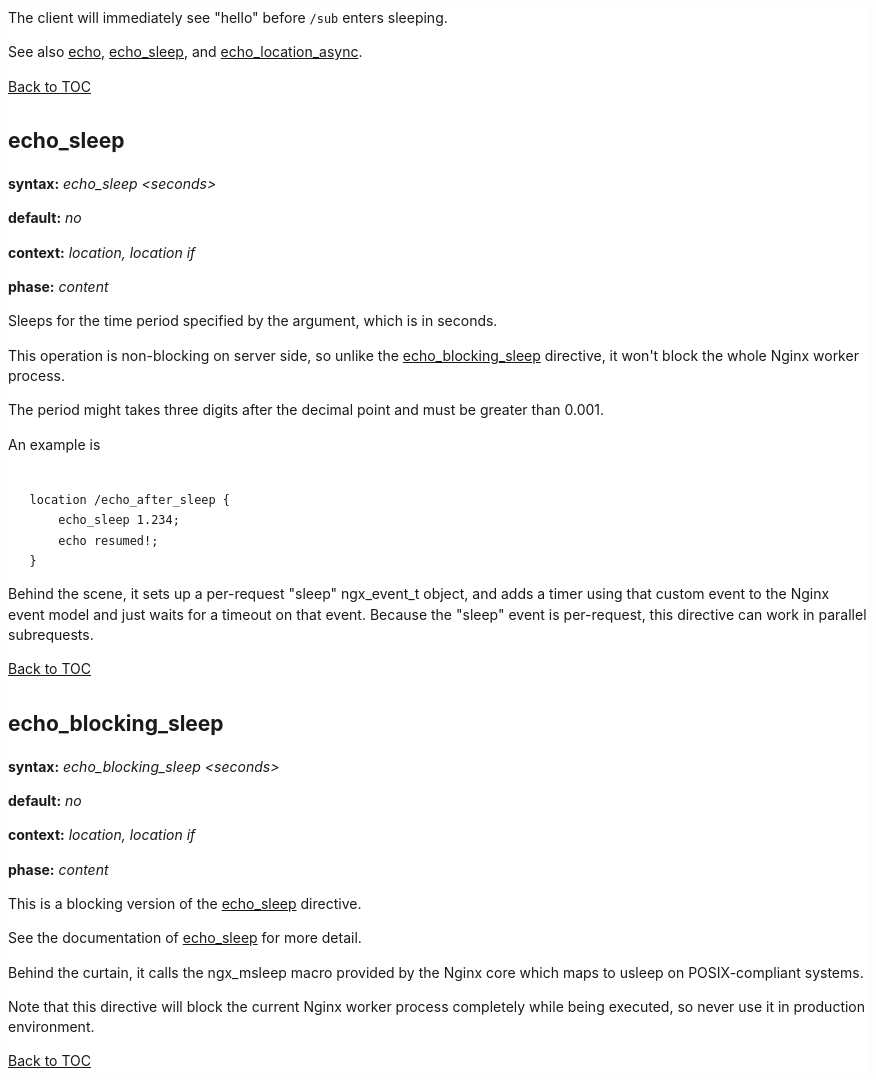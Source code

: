 The client will immediately see "hello" before `/sub` enters sleeping.

See also [echo](#echo), [echo_sleep](#echo_sleep), and [echo_location_async](#echo_location_async).

[Back to TOC](#table-of-contents)

echo_sleep
----------
**syntax:** *echo_sleep &lt;seconds&gt;*

**default:** *no*

**context:** *location, location if*

**phase:** *content*

Sleeps for the time period specified by the argument, which is in seconds.

This operation is non-blocking on server side, so unlike the [echo_blocking_sleep](#echo_blocking_sleep) directive, it won't block the whole Nginx worker process.

The period might takes three digits after the decimal point and must be greater than 0.001.

An example is

```nginx

   location /echo_after_sleep {
       echo_sleep 1.234;
       echo resumed!;
   }
```

Behind the scene, it sets up a per-request "sleep" ngx_event_t object, and adds a timer using that custom event to the Nginx event model and just waits for a timeout on that event. Because the "sleep" event is per-request, this directive can work in parallel subrequests.

[Back to TOC](#table-of-contents)

echo_blocking_sleep
-------------------
**syntax:** *echo_blocking_sleep &lt;seconds&gt;*

**default:** *no*

**context:** *location, location if*

**phase:** *content*

This is a blocking version of the [echo_sleep](#echo_sleep) directive.

See the documentation of [echo_sleep](#echo_sleep) for more detail.

Behind the curtain, it calls the ngx_msleep macro provided by the Nginx core which maps to usleep on POSIX-compliant systems.

Note that this directive will block the current Nginx worker process completely while being executed, so never use it in production environment.

[Back to TOC](#table-of-contents)
